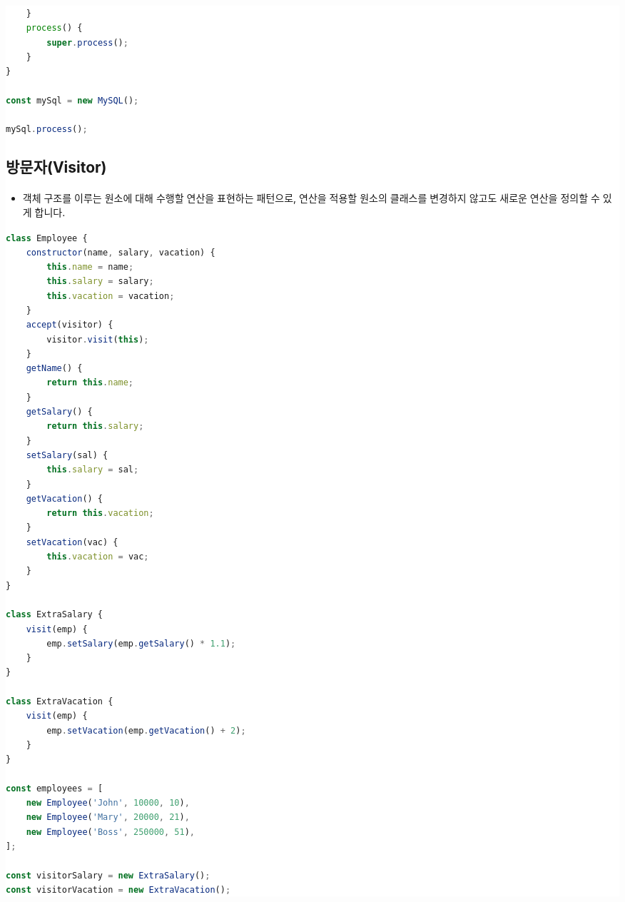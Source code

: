 ```javascript
	}
	process() {
		super.process();
	}
}

const mySql = new MySQL();

mySql.process();
```

## 방문자(Visitor)

- 객체 구조를 이루는 원소에 대해 수행할 연산을 표현하는 패턴으로, 연산을 적용할 원소의 클래스를 변경하지 않고도 새로운 연산을 정의할 수 있게 합니다.

```javascript
class Employee {
	constructor(name, salary, vacation) {
		this.name = name;
		this.salary = salary;
		this.vacation = vacation;
	}
	accept(visitor) {
		visitor.visit(this);
	}
	getName() {
		return this.name;
	}
	getSalary() {
		return this.salary;
	}
	setSalary(sal) {
		this.salary = sal;
	}
	getVacation() {
		return this.vacation;
	}
	setVacation(vac) {
		this.vacation = vac;
	}
}

class ExtraSalary {
	visit(emp) {
		emp.setSalary(emp.getSalary() * 1.1);
	}
}

class ExtraVacation {
	visit(emp) {
		emp.setVacation(emp.getVacation() + 2);
	}
}

const employees = [
	new Employee('John', 10000, 10),
	new Employee('Mary', 20000, 21),
	new Employee('Boss', 250000, 51),
];

const visitorSalary = new ExtraSalary();
const visitorVacation = new ExtraVacation();

```